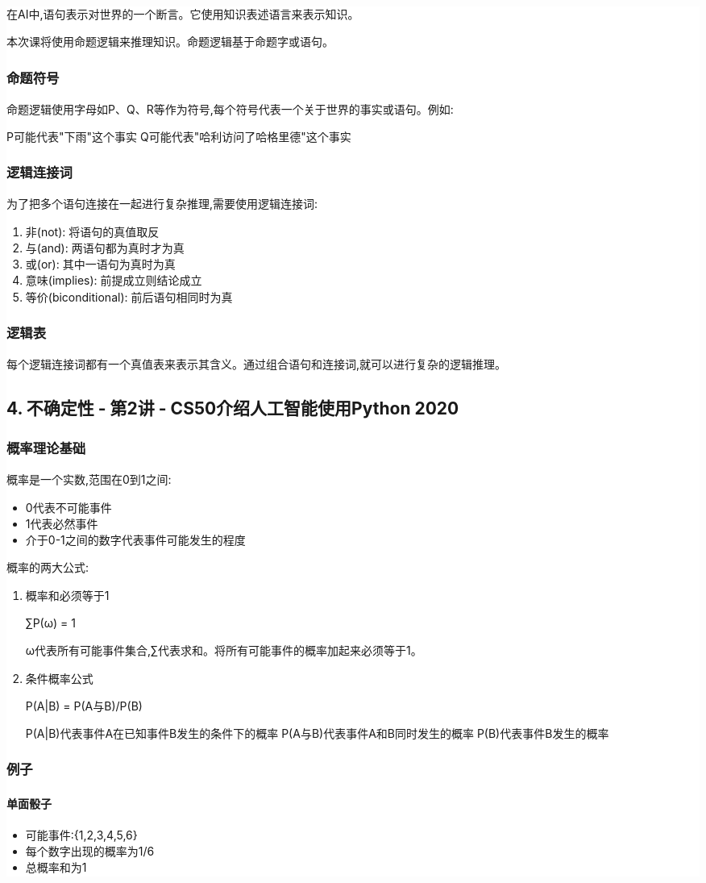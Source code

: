 在AI中,语句表示对世界的一个断言。它使用知识表述语言来表示知识。

本次课将使用命题逻辑来推理知识。命题逻辑基于命题字或语句。

### 命题符号

命题逻辑使用字母如P、Q、R等作为符号,每个符号代表一个关于世界的事实或语句。例如:

P可能代表"下雨"这个事实
Q可能代表"哈利访问了哈格里德"这个事实

### 逻辑连接词

为了把多个语句连接在一起进行复杂推理,需要使用逻辑连接词:

1. 非(not): 将语句的真值取反
2. 与(and): 两语句都为真时才为真  
3. 或(or): 其中一语句为真时为真
4. 意味(implies): 前提成立则结论成立
5. 等价(biconditional): 前后语句相同时为真

### 逻辑表

每个逻辑连接词都有一个真值表来表示其含义。通过组合语句和连接词,就可以进行复杂的逻辑推理。

## 4. 不确定性 - 第2讲 - CS50介绍人工智能使用Python 2020

### 概率理论基础

概率是一个实数,范围在0到1之间:

- 0代表不可能事件
- 1代表必然事件
- 介于0-1之间的数字代表事件可能发生的程度

概率的两大公式:

1. 概率和必须等于1

   ∑P(ω) = 1

   ω代表所有可能事件集合,∑代表求和。将所有可能事件的概率加起来必须等于1。

2. 条件概率公式

   P(A|B) = P(A与B)/P(B)

   P(A|B)代表事件A在已知事件B发生的条件下的概率
   P(A与B)代表事件A和B同时发生的概率
   P(B)代表事件B发生的概率

### 例子

#### 单面骰子

- 可能事件:{1,2,3,4,5,6}
- 每个数字出现的概率为1/6
- 总概率和为1
